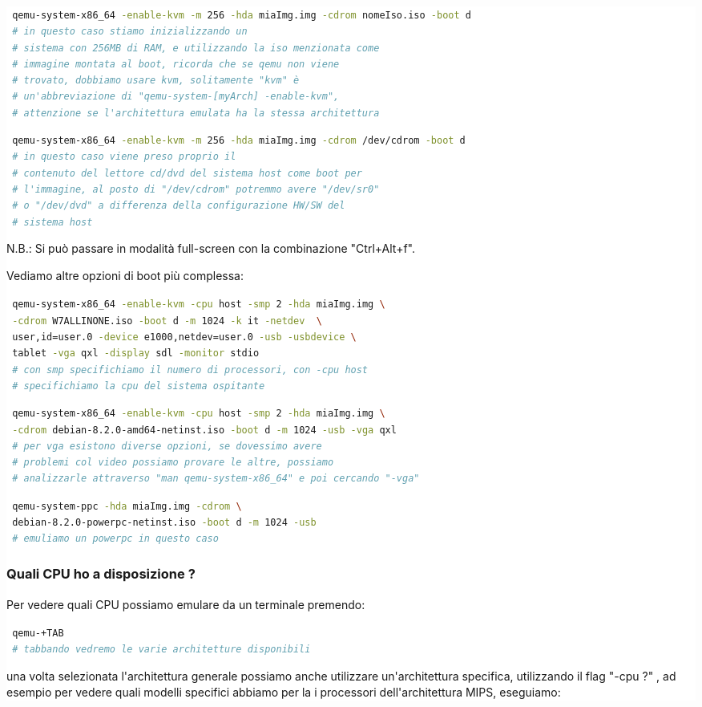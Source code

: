 ```sh
 qemu-system-x86_64 -enable-kvm -m 256 -hda miaImg.img -cdrom nomeIso.iso -boot d 
 # in questo caso stiamo inizializzando un 
 # sistema con 256MB di RAM, e utilizzando la iso menzionata come 
 # immagine montata al boot, ricorda che se qemu non viene 
 # trovato, dobbiamo usare kvm, solitamente "kvm" è 
 # un'abbreviazione di "qemu-system-[myArch] -enable-kvm", 
 # attenzione se l'architettura emulata ha la stessa architettura
```
```sh
 qemu-system-x86_64 -enable-kvm -m 256 -hda miaImg.img -cdrom /dev/cdrom -boot d 
 # in questo caso viene preso proprio il 
 # contenuto del lettore cd/dvd del sistema host come boot per 
 # l'immagine, al posto di "/dev/cdrom" potremmo avere "/dev/sr0" 
 # o "/dev/dvd" a differenza della configurazione HW/SW del 
 # sistema host
```
N.B.: Si può passare in modalità full-screen con la combinazione "Ctrl+Alt+f".

Vediamo altre opzioni di boot più complessa:

```sh
 qemu-system-x86_64 -enable-kvm -cpu host -smp 2 -hda miaImg.img \
 -cdrom W7ALLINONE.iso -boot d -m 1024 -k it -netdev  \
 user,id=user.0 -device e1000,netdev=user.0 -usb -usbdevice \
 tablet -vga qxl -display sdl -monitor stdio 
 # con smp specifichiamo il numero di processori, con -cpu host 
 # specifichiamo la cpu del sistema ospitante
```
```sh
 qemu-system-x86_64 -enable-kvm -cpu host -smp 2 -hda miaImg.img \
 -cdrom debian-8.2.0-amd64-netinst.iso -boot d -m 1024 -usb -vga qxl 
 # per vga esistono diverse opzioni, se dovessimo avere 
 # problemi col video possiamo provare le altre, possiamo 
 # analizzarle attraverso "man qemu-system-x86_64" e poi cercando "-vga"
```
```sh
 qemu-system-ppc -hda miaImg.img -cdrom \
 debian-8.2.0-powerpc-netinst.iso -boot d -m 1024 -usb 
 # emuliamo un powerpc in questo caso
```
### Quali CPU ho a disposizione ?


Per vedere quali CPU possiamo emulare da un terminale premendo:

```sh
 qemu-+TAB 
 # tabbando vedremo le varie architetture disponibili
```
una volta selezionata l'architettura generale possiamo anche 
utilizzare un'architettura specifica, utilizzando il flag "-cpu ?"
, ad esempio per vedere quali modelli specifici abbiamo per la i 
processori dell'architettura MIPS, eseguiamo:

